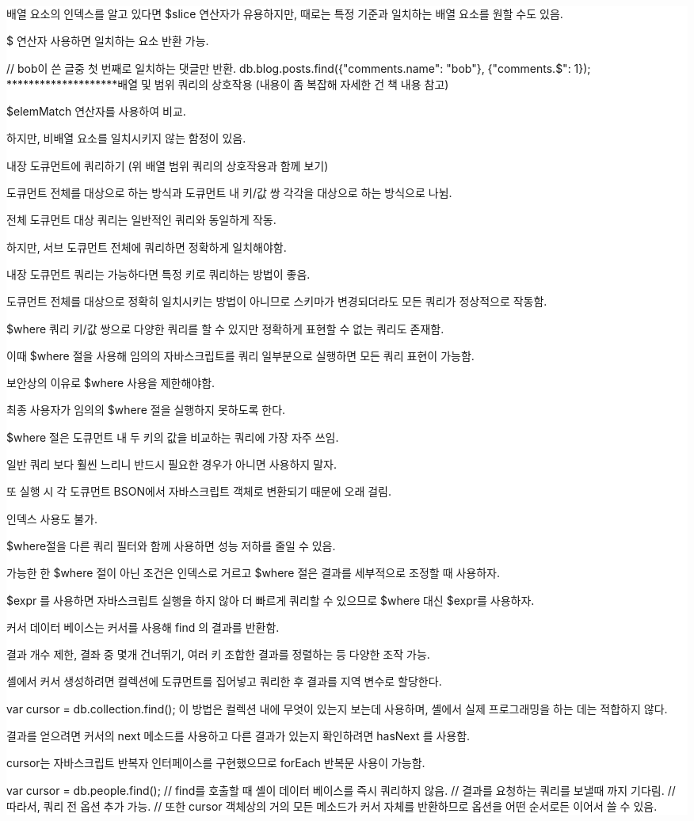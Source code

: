 배열 요소의 인덱스를 알고 있다면 $slice 연산자가 유용하지만, 때로는 특정 기준과 일치하는 배열 요소를 원할 수도 있음.

$ 연산자 사용하면 일치하는 요소 반환 가능.


// bob이 쓴 글중 첫 번째로 일치하는 댓글만 반환.
db.blog.posts.find({"comments.name": "bob"}, {"comments.$": 1});
********************배열 및 범위 쿼리의 상호작용 (내용이 좀 복잡해 자세한 건 책 내용 참고)

$elemMatch 연산자를 사용하여 비교.

하지만, 비배열 요소를 일치시키지 않는 함정이 있음.

내장 도큐먼트에 쿼리하기 (위 배열 범위 쿼리의 상호작용과 함께 보기)

도큐먼트 전체를 대상으로 하는 방식과 도큐먼트 내 키/값 쌍 각각을 대상으로 하는 방식으로 나뉨.

전체 도큐먼트 대상 쿼리는 일반적인 쿼리와 동일하게 작동.

하지만, 서브 도큐먼트 전체에 쿼리하면 정확하게 일치해야함.

내장 도큐먼트 쿼리는 가능하다면 특정 키로 쿼리하는 방법이 좋음.

도큐먼트 전체를 대상으로 정확히 일치시키는 방법이 아니므로 스키마가 변경되더라도 모든 쿼리가 정상적으로 작동함.

$where 쿼리
키/값 쌍으로 다양한 쿼리를 할 수 있지만 정확하게 표현할 수 없는 쿼리도 존재함.

이때 $where 절을 사용해 임의의 자바스크립트를 쿼리 일부분으로 실행하면 모든 쿼리 표현이 가능함.

보안상의 이유로 $where 사용을 제한해야함.

최종 사용자가 임의의 $where 절을 실행하지 못하도록 한다.

$where 절은 도큐먼트 내 두 키의 값을 비교하는 쿼리에 가장 자주 쓰임.

일반 쿼리 보다 훨씬 느리니 반드시 필요한 경우가 아니면 사용하지 말자.

또 실행 시 각 도큐먼트 BSON에서 자바스크립트 객체로 변환되기 때문에 오래 걸림.

인덱스 사용도 불가.

$where절을 다른 쿼리 필터와 함께 사용하면 성능 저하를 줄일 수 있음.

가능한 한 $where 절이 아닌 조건은 인덱스로 거르고 $where 절은 결과를 세부적으로 조정할 때 사용하자.

$expr 를 사용하면 자바스크립트 실행을 하지 않아 더 빠르게 쿼리할 수 있으므로 $where 대신 $expr를 사용하자.

커서
데이터 베이스는 커서를 사용해 find 의 결과를 반환함.

결과 개수 제한, 결좌 중 몇개 건너뛰기, 여러 키 조합한 결과를 정렬하는 등 다양한 조작 가능.

셸에서 커서 생성하려면 컬렉션에 도큐먼트를 집어넣고 쿼리한 후 결과를 지역 변수로 할당한다.


var cursor = db.collection.find();
이 방법은 컬렉션 내에 무엇이 있는지 보는데 사용하며, 셸에서 실제 프로그래밍을 하는 데는 적합하지 않다.

결과를 얻으려면 커서의 next 메소드를 사용하고 다른 결과가 있는지 확인하려면 hasNext 를 사용함.

cursor는 자바스크립트 반복자 인터페이스를 구현했으므로 forEach 반복문 사용이 가능함.


var cursor = db.people.find();
// find를 호출할 때 셸이 데이터 베이스를 즉시 쿼리하지 않음.
// 결과를 요청하는 쿼리를 보낼때 까지 기다림.
// 따라서, 쿼리 전 옵션 추가 가능.
// 또한 cursor 객체상의 거의 모든 메소드가 커서 자체를 반환하므로 옵션을 어떤 순서로든 이어서 쓸 수 있음.

